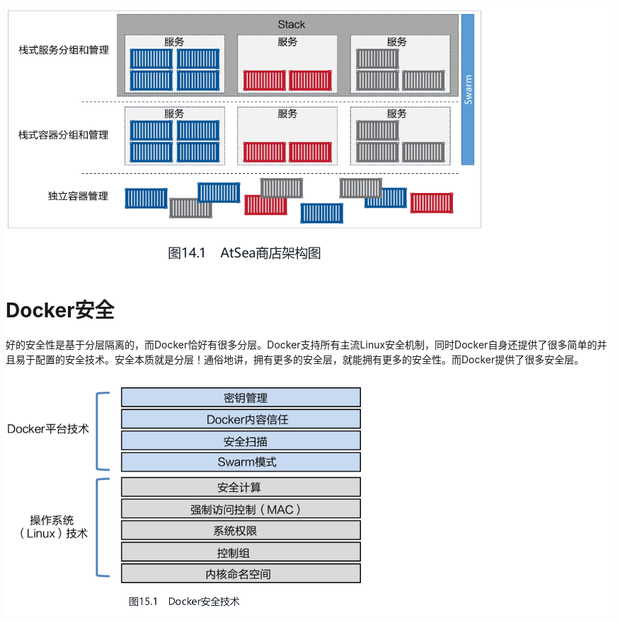 <img src="深入浅出Docker.assets/image-20220419112941224.png" alt="image-20220419112941224" style="zoom:67%;" />

# Docker安全

好的安全性是基于分层隔离的，而Docker恰好有很多分层。Docker支持所有主流Linux安全机制，同时Docker自身还提供了很多简单的并且易于配置的安全技术。安全本质就是分层！通俗地讲，拥有更多的安全层，就能拥有更多的安全性。而Docker提供了很多安全层。

<img src="深入浅出Docker.assets/image-20220419171354537.png" alt="image-20220419171354537" style="zoom:50%;" />
